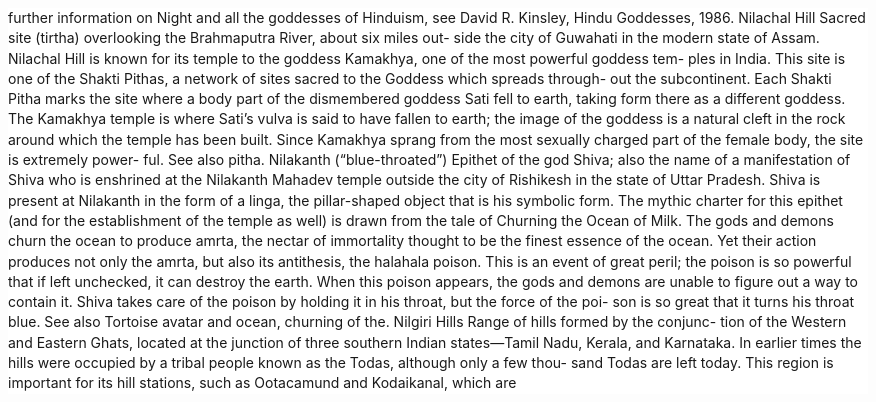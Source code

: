 further information on Night and all the
goddesses of Hinduism, see David R.
Kinsley, Hindu Goddesses, 1986.
Nilachal Hill
Sacred site (tirtha) overlooking the
Brahmaputra River, about six miles out-
side the city of Guwahati in the modern
state of Assam. Nilachal Hill is known
for its temple to the goddess Kamakhya,
one of the most powerful goddess tem-
ples in India. This site is one of the
Shakti Pithas, a network of sites sacred
to the Goddess which spreads through-
out the subcontinent. Each Shakti Pitha
marks the site where a body part of the
dismembered goddess Sati fell to earth,
taking form there as a different goddess.
The Kamakhya temple is where Sati’s
vulva is said to have fallen to earth; the
image of the goddess is a natural cleft in
the rock around which the temple has
been built. Since Kamakhya sprang from
the most sexually charged part of the
female body, the site is extremely power-
ful. See also pitha.
Nilakanth
(“blue-throated”) Epithet of the god
Shiva; also the name of a manifestation
of Shiva who is enshrined at the
Nilakanth Mahadev temple outside the
city of Rishikesh in the state of Uttar
Pradesh. Shiva is present at Nilakanth in
the form of a linga, the pillar-shaped
object that is his symbolic form. The
mythic charter for this epithet (and for
the establishment of the temple as well)
is drawn from the tale of Churning the
Ocean of Milk. The gods and demons
churn the ocean to produce amrta, the
nectar of immortality thought to be the
finest essence of the ocean. Yet their
action produces not only the amrta, but
also its antithesis, the halahala poison.
This is an event of great peril; the poison
is so powerful that if left unchecked, it
can destroy the earth. When this poison
appears, the gods and demons are
unable to figure out a way to contain it.
Shiva takes care of the poison by holding
it in his throat, but the force of the poi-
son is so great that it turns his throat
blue. See also Tortoise avatar and
ocean, churning of the.
Nilgiri Hills
Range of hills formed by the conjunc-
tion of the Western and Eastern Ghats,
located at the junction of three southern
Indian states—Tamil Nadu, Kerala, and
Karnataka. In earlier times the hills
were occupied by a tribal people known
as the Todas, although only a few thou-
sand Todas are left today. This region is
important for its hill stations, such as
Ootacamund and Kodaikanal, which are